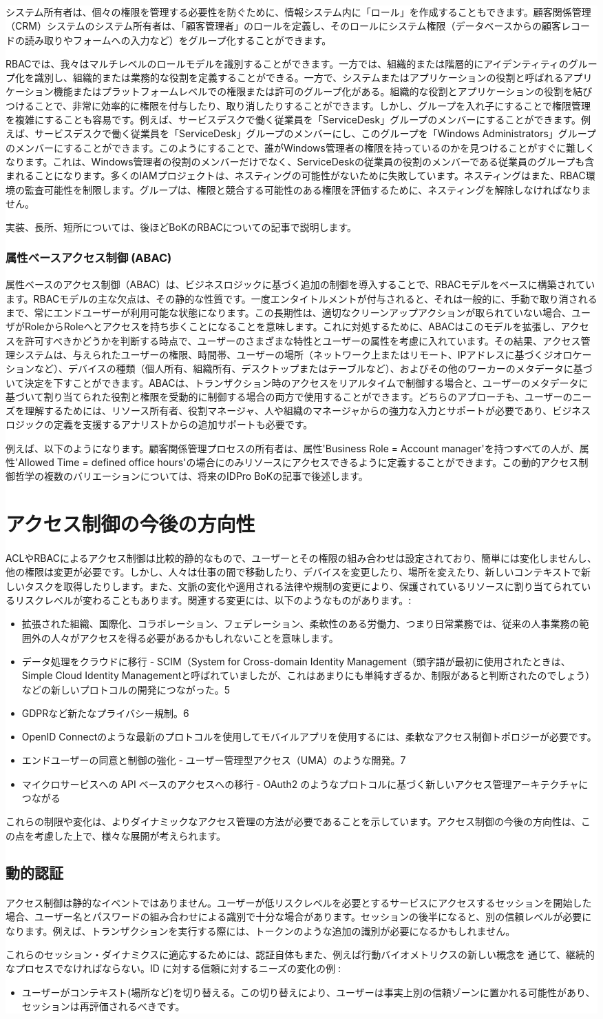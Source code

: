 システム所有者は、個々の権限を管理する必要性を防ぐために、情報システム内に「ロール」を作成することもできます。顧客関係管理（CRM）システムのシステム所有者は、「顧客管理者」のロールを定義し、そのロールにシステム権限（データベースからの顧客レコードの読み取りやフォームへの入力など）をグループ化することができます。

RBACでは、我々はマルチレベルのロールモデルを識別することができます。一方では、組織的または階層的にアイデンティティのグループ化を識別し、組織的または業務的な役割を定義することができる。一方で、システムまたはアプリケーションの役割と呼ばれるアプリケーション機能またはプラットフォームレベルでの権限または許可のグループ化がある。組織的な役割とアプリケーションの役割を結びつけることで、非常に効率的に権限を付与したり、取り消したりすることができます。しかし、グループを入れ子にすることで権限管理を複雑にすることも容易です。例えば、サービスデスクで働く従業員を「ServiceDesk」グループのメンバーにすることができます。例えば、サービスデスクで働く従業員を「ServiceDesk」グループのメンバーにし、このグループを「Windows Administrators」グループのメンバーにすることができます。このようにすることで、誰がWindows管理者の権限を持っているのかを見つけることがすぐに難しくなります。これは、Windows管理者の役割のメンバーだけでなく、ServiceDeskの従業員の役割のメンバーである従業員のグループも含まれることになります。多くのIAMプロジェクトは、ネスティングの可能性がないために失敗しています。ネスティングはまた、RBAC環境の監査可能性を制限します。グループは、権限と競合する可能性のある権限を評価するために、ネスティングを解除しなければなりません。

実装、長所、短所については、後ほどBoKのRBACについての記事で説明します。

### 属性ベースアクセス制御 (ABAC)

属性ベースのアクセス制御（ABAC）は、ビジネスロジックに基づく追加の制御を導入することで、RBACモデルをベースに構築されています。RBACモデルの主な欠点は、その静的な性質です。一度エンタイトルメントが付与されると、それは一般的に、手動で取り消されるまで、常にエンドユーザーが利用可能な状態になります。この長期性は、適切なクリーンアップアクションが取られていない場合、ユーザがRoleからRoleへとアクセスを持ち歩くことになることを意味します。これに対処するために、ABACはこのモデルを拡張し、アクセスを許可すべきかどうかを判断する時点で、ユーザーのさまざまな特性とユーザーの属性を考慮に入れています。その結果、アクセス管理システムは、与えられたユーザーの権限、時間帯、ユーザーの場所（ネットワーク上またはリモート、IPアドレスに基づくジオロケーションなど）、デバイスの種類（個人所有、組織所有、デスクトップまたはテーブルなど）、およびその他のワーカーのメタデータに基づいて決定を下すことができます。ABACは、トランザクション時のアクセスをリアルタイムで制御する場合と、ユーザーのメタデータに基づいて割り当てられた役割と権限を受動的に制御する場合の両方で使用することができます。どちらのアプローチも、ユーザーのニーズを理解するためには、リソース所有者、役割マネージャ、人や組織のマネージャからの強力な入力とサポートが必要であり、ビジネスロジックの定義を支援するアナリストからの追加サポートも必要です。

例えば、以下のようになります。顧客関係管理プロセスの所有者は、属性'Business Role = Account manager'を持つすべての人が、属性'Allowed Time = defined office hours'の場合にのみリソースにアクセスできるように定義することができます。この動的アクセス制御哲学の複数のバリエーションについては、将来のIDPro BoKの記事で後述します。

# アクセス制御の今後の方向性

ACLやRBACによるアクセス制御は比較的静的なもので、ユーザーとその権限の組み合わせは設定されており、簡単には変化しませんし、他の権限は変更が必要です。しかし、人々は仕事の間で移動したり、デバイスを変更したり、場所を変えたり、新しいコンテキストで新しいタスクを取得したりします。また、文脈の変化や適用される法律や規制の変更により、保護されているリソースに割り当てられているリスクレベルが変わることもあります。関連する変更には、以下のようなものがあります。:

* 拡張された組織、国際化、コラボレーション、フェデレーション、柔軟性のある労働力、つまり日常業務では、従来の人事業務の範囲外の人々がアクセスを得る必要があるかもしれないことを意味します。

* データ処理をクラウドに移行 - SCIM（System for Cross-domain Identity Management（頭字語が最初に使用されたときは、Simple Cloud Identity Managementと呼ばれていましたが、これはあまりにも単純すぎるか、制限があると判断されたのでしょう）などの新しいプロトコルの開発につながった。5

* GDPRなど新たなプライバシー規制。6

* OpenID Connectのような最新のプロトコルを使用してモバイルアプリを使用するには、柔軟なアクセス制御トポロジーが必要です。

* エンドユーザーの同意と制御の強化 - ユーザー管理型アクセス（UMA）のような開発。7

* マイクロサービスへの API ベースのアクセスへの移行 - OAuth2 のようなプロトコルに基づく新しいアクセス管理アーキテクチャにつながる

これらの制限や変化は、よりダイナミックなアクセス管理の方法が必要であることを示しています。アクセス制御の今後の方向性は、この点を考慮した上で、様々な展開が考えられます。

## 動的認証

アクセス制御は静的なイベントではありません。ユーザーが低リスクレベルを必要とするサービスにアクセスするセッションを開始した場合、ユーザー名とパスワードの組み合わせによる識別で十分な場合があります。セッションの後半になると、別の信頼レベルが必要になります。例えば、トランザクションを実行する際には、トークンのような追加の識別が必要になるかもしれません。

これらのセッション・ダイナミクスに適応するためには、認証自体もまた、例えば行動バイオメトリクスの新しい概念を 通じて、継続的なプロセスでなければならない。ID に対する信頼に対するニーズの変化の例 :

* ユーザーがコンテキスト(場所など)を切り替える。この切り替えにより、ユーザーは事実上別の信頼ゾーンに置かれる可能性があり、セッションは再評価されるべきです。
